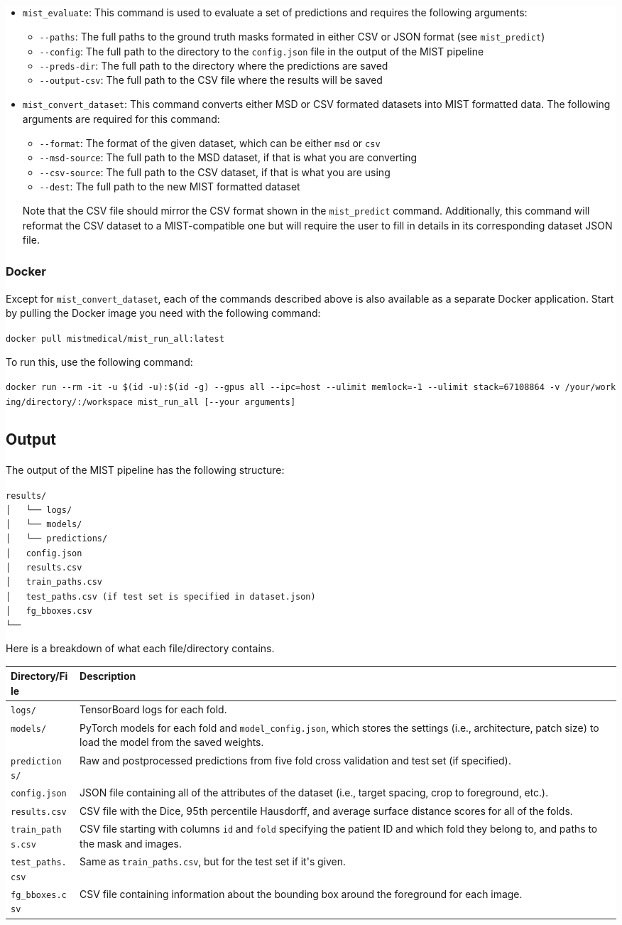* ```mist_evaluate```: This command is used to evaluate a set of predictions and requires the following arguments:
	- ```--paths```: The full paths to the ground truth masks formated in either CSV or JSON format (see ```mist_predict```)
	- ```--config```: The full path to the directory to the ```config.json``` file in the output of the MIST pipeline
	- ```--preds-dir```: The full path to the directory where the predictions are saved
	- ```--output-csv```: The full path to the CSV file where the results will be saved

* ```mist_convert_dataset```: This command converts either MSD or CSV formated datasets into MIST formatted data. The following arguments are required for this command:
	- ```--format```: The format of the given dataset, which can be either ```msd``` or ```csv```
	- ```--msd-source```: The full path to the MSD dataset, if that is what you are converting
	- ```--csv-source```: The full path to the CSV dataset, if that is what you are using
	- ```--dest```: The full path to the new MIST formatted dataset
	
	Note that the CSV file should mirror the CSV format shown in the ```mist_predict``` command. Additionally, this command will reformat the CSV dataset to a MIST-compatible one but will require the user to fill in details in its corresponding dataset JSON file.
    
### Docker
Except for ```mist_convert_dataset```, each of the commands described above is also available as a separate Docker application. Start by pulling the Docker image you need with the following command:
```
docker pull mistmedical/mist_run_all:latest
```

To run this, use the following command:
```
docker run --rm -it -u $(id -u):$(id -g) --gpus all --ipc=host --ulimit memlock=-1 --ulimit stack=67108864 -v /your/working/directory/:/workspace mist_run_all [--your arguments]
```

## Output
The output of the MIST pipeline has the following structure:
```
results/
│   └── logs/
│   └── models/
│   └── predictions/
│   config.json
│   results.csv
│   train_paths.csv
│   test_paths.csv (if test set is specified in dataset.json)
│   fg_bboxes.csv
└── 
```

Here is a breakdown of what each file/directory contains.

| Directory/File        | Description                                                                                                                                                    |
|:----------------------|:---------------------------------------------------------------------------------------------------------------------------------------------------------------|
| ```logs/```           | TensorBoard logs for each fold.                                                                                                                                |
| ```models/```         | PyTorch models for each fold and ```model_config.json```, which stores the settings (i.e., architecture, patch size) to load the model from the saved weights. |
| ```predictions/```    | Raw and postprocessed predictions from five fold cross validation and test set (if specified).                                                                 |
| ```config.json```     | JSON file containing all of the attributes of the dataset (i.e., target spacing, crop to foreground, etc.).                                                    |
| ```results.csv```     | CSV file with the Dice, 95th percentile Hausdorff, and average surface distance scores for all of the folds.                                                   |
| ```train_paths.csv``` | CSV file starting with columns ```id``` and ```fold``` specifying the patient ID and which fold they belong to, and paths to the mask and images.              |
| ```test_paths.csv```  | Same as ```train_paths.csv```, but for the test set if it's given.                                                                                             |
| ```fg_bboxes.csv```   | CSV file containing information about the bounding box around the foreground for each image.                                                                   |
